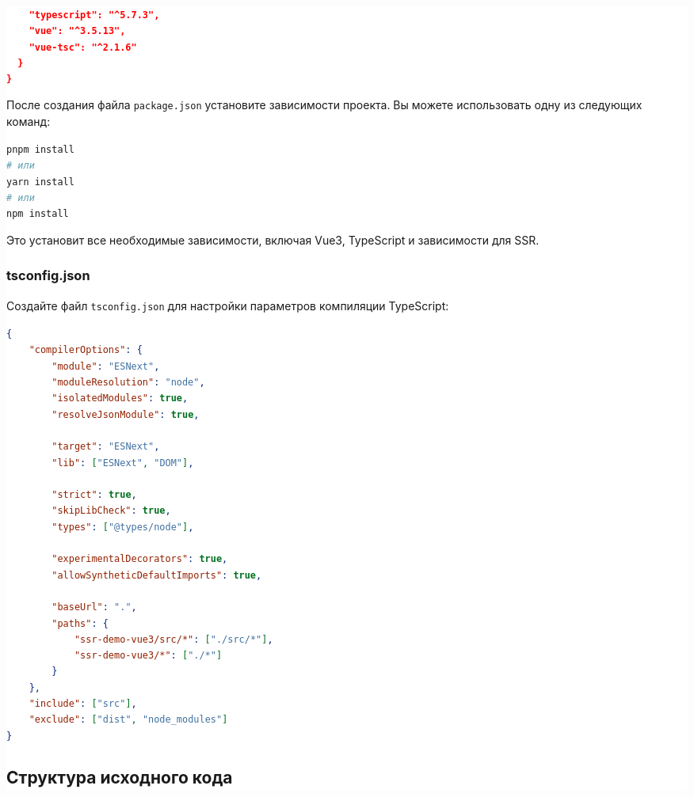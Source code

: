 ```json title="package.json"
    "typescript": "^5.7.3",
    "vue": "^3.5.13",
    "vue-tsc": "^2.1.6"
  }
}
```

После создания файла `package.json` установите зависимости проекта. Вы можете использовать одну из следующих команд:

```bash
pnpm install
# или
yarn install
# или
npm install
```

Это установит все необходимые зависимости, включая Vue3, TypeScript и зависимости для SSR.

### tsconfig.json

Создайте файл `tsconfig.json` для настройки параметров компиляции TypeScript:

```json title="tsconfig.json"
{
    "compilerOptions": {
        "module": "ESNext",
        "moduleResolution": "node",
        "isolatedModules": true,
        "resolveJsonModule": true,
        
        "target": "ESNext",
        "lib": ["ESNext", "DOM"],
        
        "strict": true,
        "skipLibCheck": true,
        "types": ["@types/node"],
        
        "experimentalDecorators": true,
        "allowSyntheticDefaultImports": true,
        
        "baseUrl": ".",
        "paths": {
            "ssr-demo-vue3/src/*": ["./src/*"],
            "ssr-demo-vue3/*": ["./*"]
        }
    },
    "include": ["src"],
    "exclude": ["dist", "node_modules"]
}
```

## Структура исходного кода
